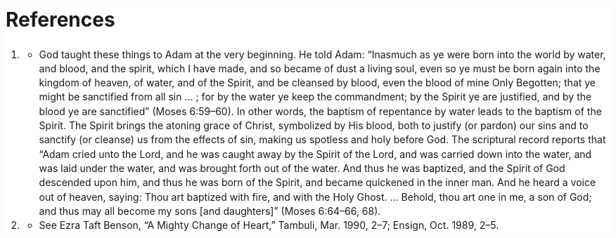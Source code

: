 # References
1. - God taught these things to Adam at the very beginning. He told Adam: “Inasmuch as ye were born into the world by water, and blood, and the spirit, which I have made, and so became of dust a living soul, even so ye must be born again into the kingdom of heaven, of water, and of the Spirit, and be cleansed by blood, even the blood of mine Only Begotten; that ye might be sanctified from all sin … ; for by the water ye keep the commandment; by the Spirit ye are justified, and by the blood ye are sanctified” (Moses 6:59–60). In other words, the baptism of repentance by water leads to the baptism of the Spirit. The Spirit brings the atoning grace of Christ, symbolized by His blood, both to justify (or pardon) our sins and to sanctify (or cleanse) us from the effects of sin, making us spotless and holy before God.
The scriptural record reports that “Adam cried unto the Lord, and he was caught away by the Spirit of the Lord, and was carried down into the water, and was laid under the water, and was brought forth out of the water. And thus he was baptized, and the Spirit of God descended upon him, and thus he was born of the Spirit, and became quickened in the inner man. And he heard a voice out of heaven, saying: Thou art baptized with fire, and with the Holy Ghost. … Behold, thou art one in me, a son of God; and thus may all become my sons [and daughters]” (Moses 6:64–66, 68).
2. - See Ezra Taft Benson, “A Mighty Change of Heart,” Tambuli, Mar. 1990, 2–7; Ensign, Oct. 1989, 2–5.